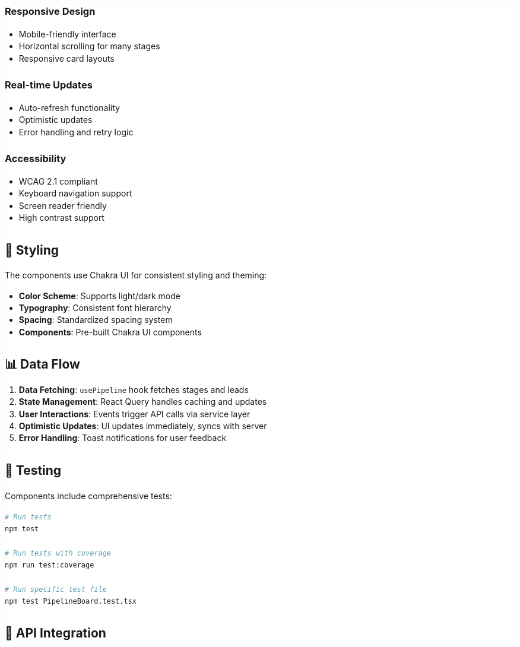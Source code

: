 ### Responsive Design
- Mobile-friendly interface
- Horizontal scrolling for many stages
- Responsive card layouts

### Real-time Updates
- Auto-refresh functionality
- Optimistic updates
- Error handling and retry logic

### Accessibility
- WCAG 2.1 compliant
- Keyboard navigation support
- Screen reader friendly
- High contrast support

## 🎨 Styling

The components use Chakra UI for consistent styling and theming:

- **Color Scheme**: Supports light/dark mode
- **Typography**: Consistent font hierarchy
- **Spacing**: Standardized spacing system
- **Components**: Pre-built Chakra UI components

## 📊 Data Flow

1. **Data Fetching**: `usePipeline` hook fetches stages and leads
2. **State Management**: React Query handles caching and updates
3. **User Interactions**: Events trigger API calls via service layer
4. **Optimistic Updates**: UI updates immediately, syncs with server
5. **Error Handling**: Toast notifications for user feedback

## 🧪 Testing

Components include comprehensive tests:

```bash
# Run tests
npm test

# Run tests with coverage
npm run test:coverage

# Run specific test file
npm test PipelineBoard.test.tsx
```

## 🔌 API Integration
